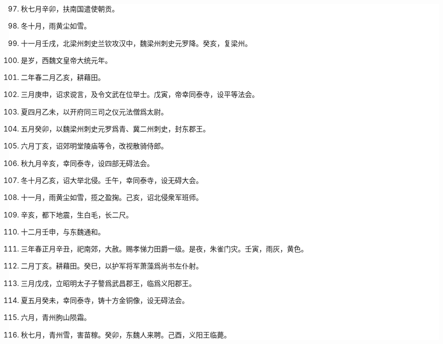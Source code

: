 97. <span id="梁本纪中第七-97"></span>
秋七月辛卯，扶南国遣使朝贡。

98. <span id="梁本纪中第七-98"></span>
冬十月，雨黄尘如雪。

99. <span id="梁本纪中第七-99"></span>
十一月壬戌，北梁州刺史兰钦攻汉中，魏梁州刺史元罗降。癸亥，复梁州。

100. <span id="梁本纪中第七-100"></span>
是岁，西魏文皇帝大统元年。

101. <span id="梁本纪中第七-101"></span>
二年春二月乙亥，耕藉田。

102. <span id="梁本纪中第七-102"></span>
三月庚申，诏求谠言，及令文武在位举士。戊寅，帝幸同泰寺，设平等法会。

103. <span id="梁本纪中第七-103"></span>
夏四月乙未，以开府同三司之仪元法僧爲太尉。

104. <span id="梁本纪中第七-104"></span>
五月癸卯，以魏梁州刺史元罗爲青、冀二州刺史，封东郡王。

105. <span id="梁本纪中第七-105"></span>
六月丁亥，诏郊明堂陵庙等令，改视散骑侍郎。

106. <span id="梁本纪中第七-106"></span>
秋九月辛亥，幸同泰寺，设四部无碍法会。

107. <span id="梁本纪中第七-107"></span>
冬十月乙亥，诏大举北侵。壬午，幸同泰寺，设无碍大会。

108. <span id="梁本纪中第七-108"></span>
十一月，雨黄尘如雪，揽之盈掬。己亥，诏北侵衆军班师。

109. <span id="梁本纪中第七-109"></span>
辛亥，都下地震，生白毛，长二尺。

110. <span id="梁本纪中第七-110"></span>
十二月壬申，与东魏通和。

111. <span id="梁本纪中第七-111"></span>
三年春正月辛丑，祀南郊，大赦。赐孝悌力田爵一级。是夜，朱雀门灾。壬寅，雨灰，黄色。

112. <span id="梁本纪中第七-112"></span>
二月丁亥。耕藉田。癸巳，以护军将军萧藻爲尚书左仆射。

113. <span id="梁本纪中第七-113"></span>
三月戊戌，立昭明太子子謷爲武昌郡王，临爲义阳郡王。

114. <span id="梁本纪中第七-114"></span>
夏五月癸未，幸同泰寺，铸十方金铜像，设无碍法会。

115. <span id="梁本纪中第七-115"></span>
六月，青州朐山陨霜。

116. <span id="梁本纪中第七-116"></span>
秋七月，青州雪，害苗稼。癸卯，东魏人来聘。己酉，义阳王临薨。
